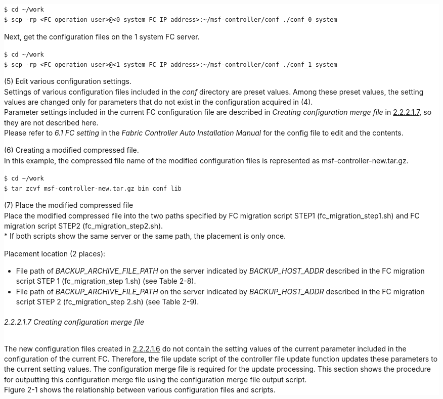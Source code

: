 ~~~shell-session
$ cd ~/work 
$ scp -rp <FC operation user>@<0 system FC IP address>:~/msf-controller/conf ./conf_0_system
~~~

Next, get the configuration files on the 1 system FC server.

~~~shell-session
$ cd ~/work 
$ scp -rp <FC operation user>@<1 system FC IP address>:~/msf-controller/conf ./conf_1_system
~~~

(5) Edit various configuration settings.  
Settings of various configuration files included in the *conf* directory are preset values. 
Among these preset values, the setting values are changed only for parameters that do not exist in the configuration acquired in (4).  
Parameter settings included in the current FC configuration file are described in *Creating configuration merge file* in [2.2.2.1.7](#22217-creating-configuration-merge-file), so they are not described here.  
Please refer to *6.1 FC setting* in the *Fabric Controller Auto Installation Manual* for the config file to edit and the contents.

(6) Creating a modified compressed file.  
In this example, the compressed file name of the modified configuration files is represented as msf-controller-new.tar.gz.

~~~shell-session
$ cd ~/work 
$ tar zcvf msf-controller-new.tar.gz bin conf lib
~~~

(7)  Place the modified compressed file  
Place the modified compressed file into the two paths specified by FC migration script STEP1 (fc\_migration\_step1.sh) and FC migration script STEP2 (fc\_migration\_step2.sh).  
\* If both scripts show the same server or the same path, the placement is only once.  

Placement location (2 places):  
  - File path of *BACKUP\_ARCHIVE\_FILE\_PATH* on the server indicated by *BACKUP\_HOST\_ADDR* described in the FC migration script STEP 1 (fc\_migration\_step 1.sh) (see Table 2-8).  
  - File path of *BACKUP\_ARCHIVE\_FILE\_PATH* on the server indicated by *BACKUP\_HOST\_ADDR* described in the FC migration script STEP 2 (fc\_migration\_step 2.sh) (see Table 2-9).  

###### 2.2.2.1.7 Creating configuration merge file

The new configuration files created in [2.2.2.1.6](#22216-modifying-the-update-file-settings) 
do not contain the setting values 
of the current parameter included in the configuration of the current FC. 
Therefore, the file update script of the controller file update function updates 
these parameters to the current setting values. 
The configuration merge file is required for the update processing. 
This section shows the procedure for outputting this configuration merge file using 
the configuration merge file output script.  
Figure 2-1 shows the relationship between various configuration files and scripts.
